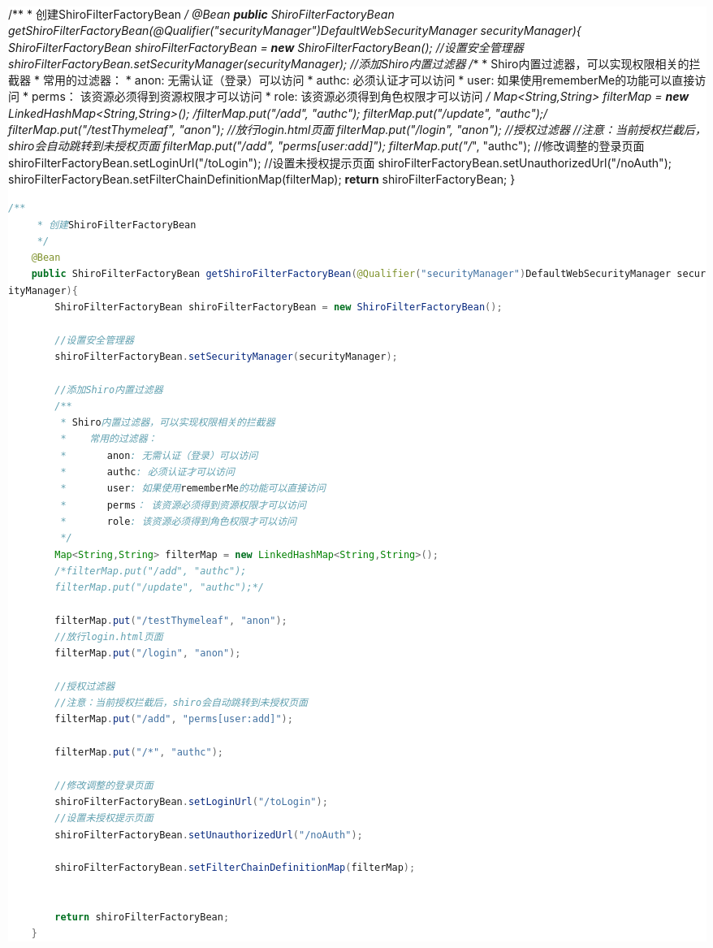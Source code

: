    /**        * 创建ShiroFilterFactoryBean        */       @Bean       **public** ShiroFilterFactoryBean getShiroFilterFactoryBean(@Qualifier("securityManager")DefaultWebSecurityManager securityManager){            ShiroFilterFactoryBean   shiroFilterFactoryBean = **new** ShiroFilterFactoryBean();                        //设置安全管理器            shiroFilterFactoryBean.setSecurityManager(securityManager);                        //添加Shiro内置过滤器            /**             * Shiro内置过滤器，可以实现权限相关的拦截器             *    常用的过滤器：             *         anon: 无需认证（登录）可以访问             *         authc: 必须认证才可以访问             *         user: 如果使用rememberMe的功能可以直接访问             *         perms： 该资源必须得到资源权限才可以访问             *         role: 该资源必须得到角色权限才可以访问             */            Map<String,String>   filterMap = **new**   LinkedHashMap<String,String>();            /*filterMap.put("/add",   "authc");            filterMap.put("/update",   "authc");*/                        filterMap.put("/testThymeleaf", "anon");            //放行login.html页面            filterMap.put("/login", "anon");                        //授权过滤器            //注意：当前授权拦截后，shiro会自动跳转到未授权页面            filterMap.put("/add", "perms[user:add]");                        filterMap.put("/*", "authc");                        //修改调整的登录页面            shiroFilterFactoryBean.setLoginUrl("/toLogin");            //设置未授权提示页面            shiroFilterFactoryBean.setUnauthorizedUrl("/noAuth");                        shiroFilterFactoryBean.setFilterChainDefinitionMap(filterMap);                                    **return** shiroFilterFactoryBean;       }   

```java
/**
	 * 创建ShiroFilterFactoryBean
	 */
	@Bean
	public ShiroFilterFactoryBean getShiroFilterFactoryBean(@Qualifier("securityManager")DefaultWebSecurityManager securityManager){
		ShiroFilterFactoryBean shiroFilterFactoryBean = new ShiroFilterFactoryBean();
		
		//设置安全管理器
		shiroFilterFactoryBean.setSecurityManager(securityManager);
		
		//添加Shiro内置过滤器
		/**
		 * Shiro内置过滤器，可以实现权限相关的拦截器
		 *    常用的过滤器：
		 *       anon: 无需认证（登录）可以访问
		 *       authc: 必须认证才可以访问
		 *       user: 如果使用rememberMe的功能可以直接访问
		 *       perms： 该资源必须得到资源权限才可以访问
		 *       role: 该资源必须得到角色权限才可以访问
		 */
		Map<String,String> filterMap = new LinkedHashMap<String,String>();
		/*filterMap.put("/add", "authc");
		filterMap.put("/update", "authc");*/
		
		filterMap.put("/testThymeleaf", "anon");
		//放行login.html页面
		filterMap.put("/login", "anon");
		
		//授权过滤器
		//注意：当前授权拦截后，shiro会自动跳转到未授权页面
		filterMap.put("/add", "perms[user:add]");
		
		filterMap.put("/*", "authc");
		
		//修改调整的登录页面
		shiroFilterFactoryBean.setLoginUrl("/toLogin");
		//设置未授权提示页面
		shiroFilterFactoryBean.setUnauthorizedUrl("/noAuth");
		
		shiroFilterFactoryBean.setFilterChainDefinitionMap(filterMap);
		
		
		return shiroFilterFactoryBean;
	}

```